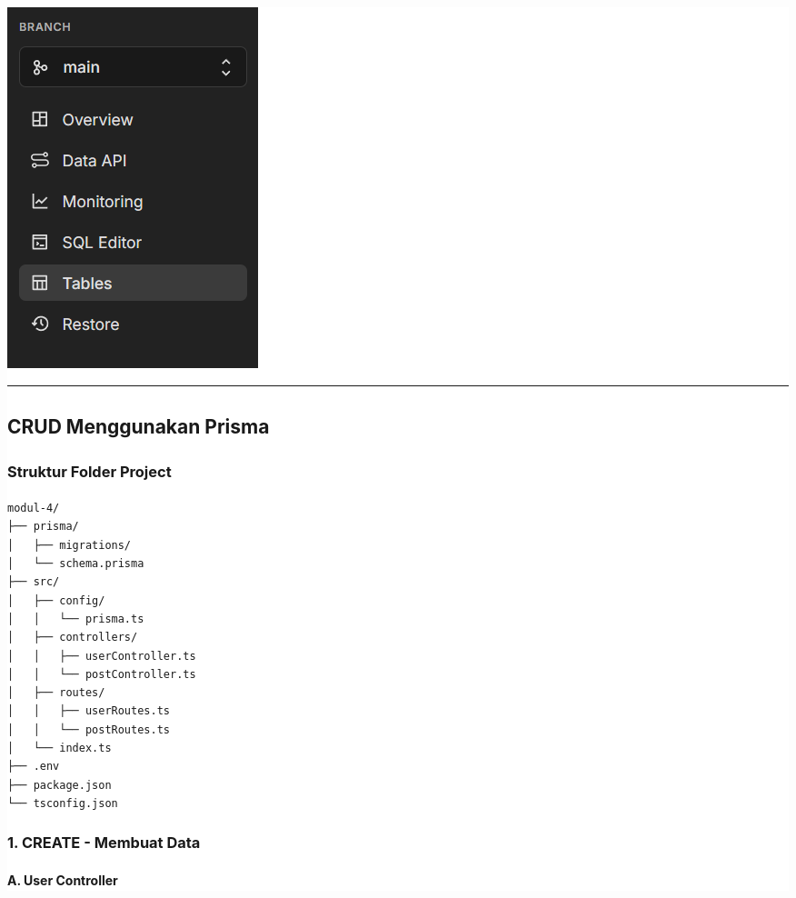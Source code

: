   ![Check tabel pada Neon](./images/check-table-neon.png)

---

## CRUD Menggunakan Prisma

### Struktur Folder Project

```
modul-4/
├── prisma/
│   ├── migrations/
│   └── schema.prisma
├── src/
│   ├── config/
│   │   └── prisma.ts
│   ├── controllers/
│   │   ├── userController.ts
│   │   └── postController.ts
│   ├── routes/
│   │   ├── userRoutes.ts
│   │   └── postRoutes.ts
│   └── index.ts
├── .env
├── package.json
└── tsconfig.json
```

### 1. CREATE - Membuat Data

#### A. User Controller
